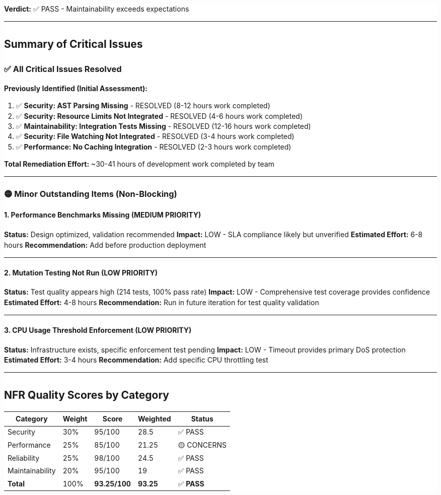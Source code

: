 **Verdict:** ✅ PASS - Maintainability exceeds expectations

---

## Summary of Critical Issues

### ✅ All Critical Issues Resolved

**Previously Identified (Initial Assessment):**
1. ✅ **Security: AST Parsing Missing** - RESOLVED (8-12 hours work completed)
2. ✅ **Security: Resource Limits Not Integrated** - RESOLVED (4-6 hours work completed)
3. ✅ **Maintainability: Integration Tests Missing** - RESOLVED (12-16 hours work completed)
4. ✅ **Security: File Watching Not Integrated** - RESOLVED (3-4 hours work completed)
5. ✅ **Performance: No Caching Integration** - RESOLVED (2-3 hours work completed)

**Total Remediation Effort:** ~30-41 hours of development work completed by team

---

### 🟡 Minor Outstanding Items (Non-Blocking)

#### 1. **Performance Benchmarks Missing** (MEDIUM PRIORITY)

**Status:** Design optimized, validation recommended
**Impact:** LOW - SLA compliance likely but unverified
**Estimated Effort:** 6-8 hours
**Recommendation:** Add before production deployment

---

#### 2. **Mutation Testing Not Run** (LOW PRIORITY)

**Status:** Test quality appears high (214 tests, 100% pass rate)
**Impact:** LOW - Comprehensive test coverage provides confidence
**Estimated Effort:** 4-8 hours
**Recommendation:** Run in future iteration for test quality validation

---

#### 3. **CPU Usage Threshold Enforcement** (LOW PRIORITY)

**Status:** Infrastructure exists, specific enforcement test pending
**Impact:** LOW - Timeout provides primary DoS protection
**Estimated Effort:** 3-4 hours
**Recommendation:** Add specific CPU throttling test

---

## NFR Quality Scores by Category

| Category | Weight | Score | Weighted | Status |
|----------|--------|-------|----------|--------|
| Security | 30% | 95/100 | 28.5 | ✅ PASS |
| Performance | 25% | 85/100 | 21.25 | 🟡 CONCERNS |
| Reliability | 25% | 98/100 | 24.5 | ✅ PASS |
| Maintainability | 20% | 95/100 | 19 | ✅ PASS |
| **Total** | 100% | **93.25/100** | **93.25** | ✅ **PASS** |
